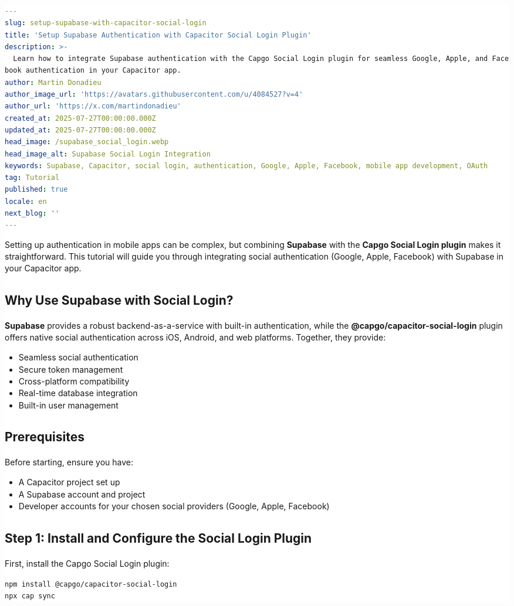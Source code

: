 ```yaml
---
slug: setup-supabase-with-capacitor-social-login
title: 'Setup Supabase Authentication with Capacitor Social Login Plugin'
description: >-
  Learn how to integrate Supabase authentication with the Capgo Social Login plugin for seamless Google, Apple, and Facebook authentication in your Capacitor app.
author: Martin Donadieu
author_image_url: 'https://avatars.githubusercontent.com/u/4084527?v=4'
author_url: 'https://x.com/martindonadieu'
created_at: 2025-07-27T00:00:00.000Z
updated_at: 2025-07-27T00:00:00.000Z
head_image: /supabase_social_login.webp
head_image_alt: Supabase Social Login Integration
keywords: Supabase, Capacitor, social login, authentication, Google, Apple, Facebook, mobile app development, OAuth
tag: Tutorial
published: true
locale: en
next_blog: ''
---
```


Setting up authentication in mobile apps can be complex, but combining **Supabase** with the **Capgo Social Login plugin** makes it straightforward. This tutorial will guide you through integrating social authentication (Google, Apple, Facebook) with Supabase in your Capacitor app.

## Why Use Supabase with Social Login?

**Supabase** provides a robust backend-as-a-service with built-in authentication, while the **@capgo/capacitor-social-login** plugin offers native social authentication across iOS, Android, and web platforms. Together, they provide:

- Seamless social authentication
- Secure token management
- Cross-platform compatibility
- Real-time database integration
- Built-in user management

## Prerequisites

Before starting, ensure you have:

- A Capacitor project set up
- A Supabase account and project
- Developer accounts for your chosen social providers (Google, Apple, Facebook)

## Step 1: Install and Configure the Social Login Plugin

First, install the Capgo Social Login plugin:

```bash
npm install @capgo/capacitor-social-login
npx cap sync
```
